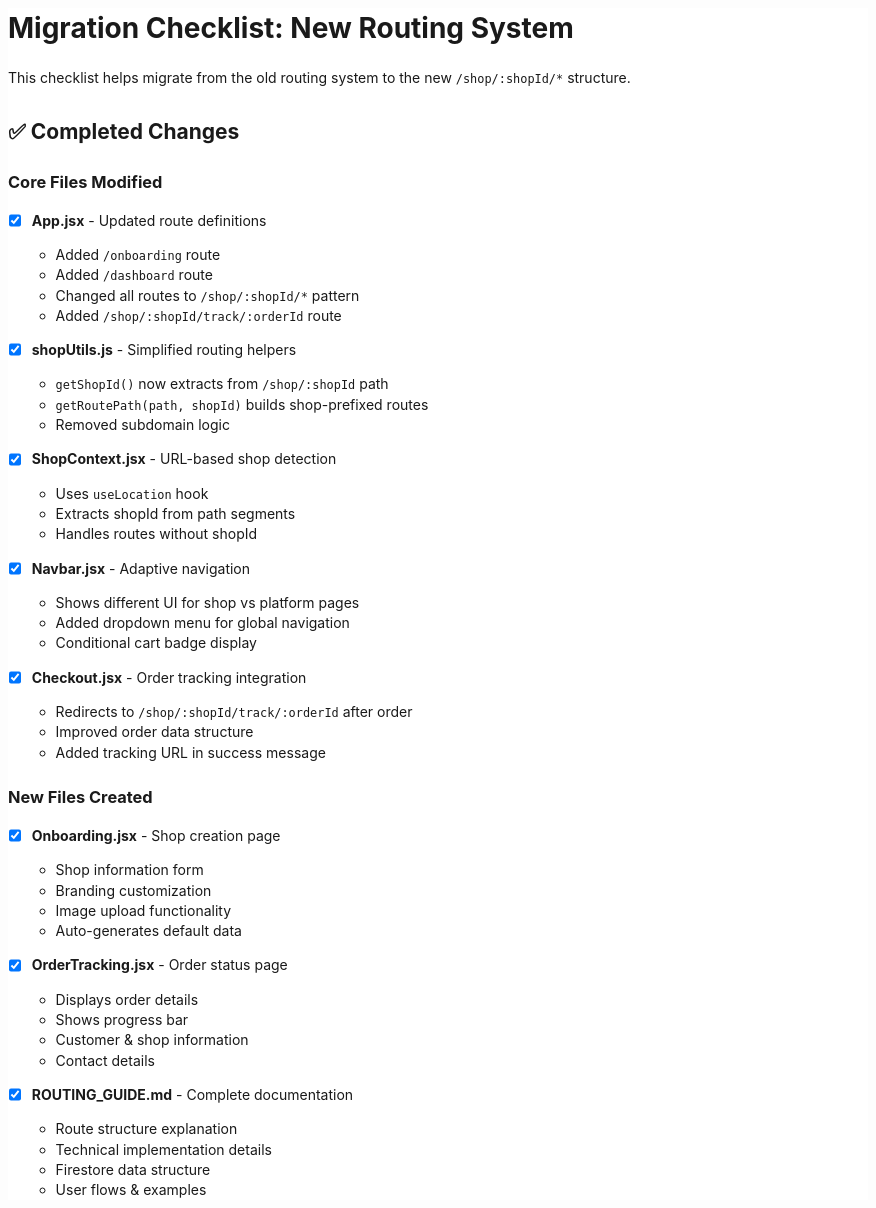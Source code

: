 # Migration Checklist: New Routing System

This checklist helps migrate from the old routing system to the new `/shop/:shopId/*` structure.

## ✅ Completed Changes

### Core Files Modified

- [x] **App.jsx** - Updated route definitions
  - Added `/onboarding` route
  - Added `/dashboard` route  
  - Changed all routes to `/shop/:shopId/*` pattern
  - Added `/shop/:shopId/track/:orderId` route

- [x] **shopUtils.js** - Simplified routing helpers
  - `getShopId()` now extracts from `/shop/:shopId` path
  - `getRoutePath(path, shopId)` builds shop-prefixed routes
  - Removed subdomain logic

- [x] **ShopContext.jsx** - URL-based shop detection
  - Uses `useLocation` hook
  - Extracts shopId from path segments
  - Handles routes without shopId

- [x] **Navbar.jsx** - Adaptive navigation
  - Shows different UI for shop vs platform pages
  - Added dropdown menu for global navigation
  - Conditional cart badge display

- [x] **Checkout.jsx** - Order tracking integration
  - Redirects to `/shop/:shopId/track/:orderId` after order
  - Improved order data structure
  - Added tracking URL in success message

### New Files Created

- [x] **Onboarding.jsx** - Shop creation page
  - Shop information form
  - Branding customization
  - Image upload functionality
  - Auto-generates default data

- [x] **OrderTracking.jsx** - Order status page
  - Displays order details
  - Shows progress bar
  - Customer & shop information
  - Contact details

- [x] **ROUTING_GUIDE.md** - Complete documentation
  - Route structure explanation
  - Technical implementation details
  - Firestore data structure
  - User flows & examples
